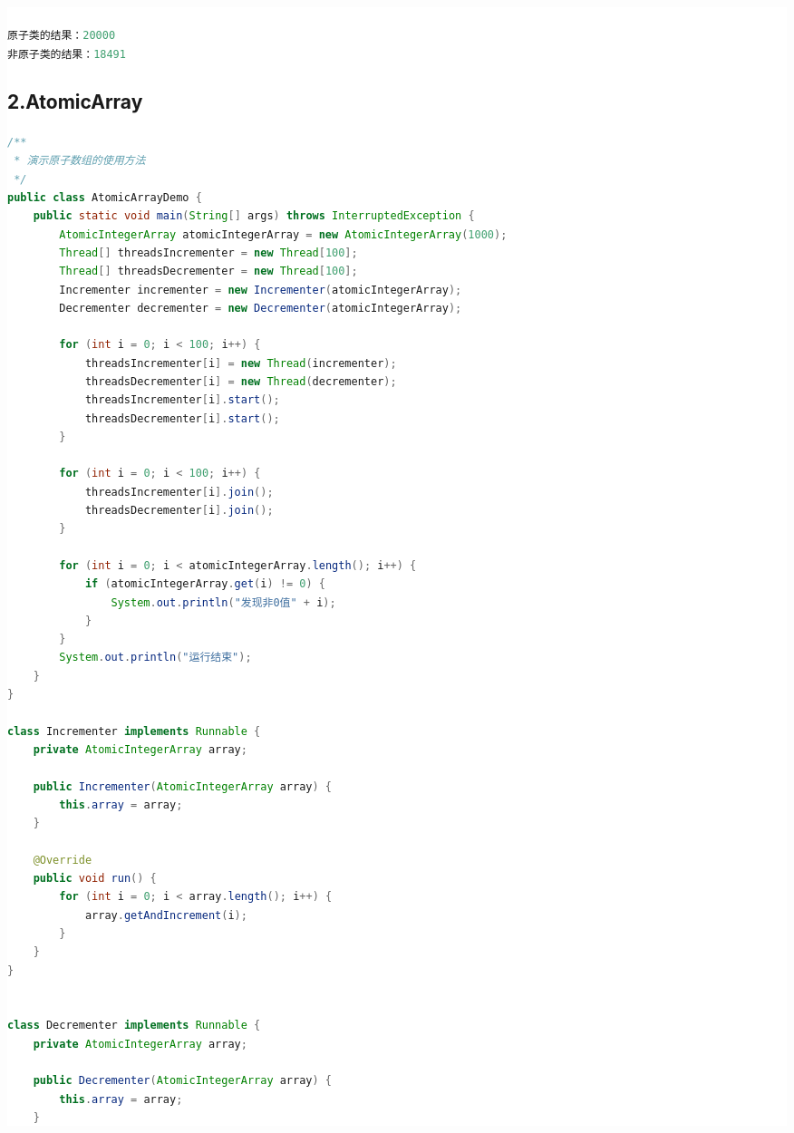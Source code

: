 ```java

原子类的结果：20000
非原子类的结果：18491
```

## 2.AtomicArray

```java
/**
 * 演示原子数组的使用方法
 */
public class AtomicArrayDemo {
    public static void main(String[] args) throws InterruptedException {
        AtomicIntegerArray atomicIntegerArray = new AtomicIntegerArray(1000);
        Thread[] threadsIncrementer = new Thread[100];
        Thread[] threadsDecrementer = new Thread[100];
        Incrementer incrementer = new Incrementer(atomicIntegerArray);
        Decrementer decrementer = new Decrementer(atomicIntegerArray);

        for (int i = 0; i < 100; i++) {
            threadsIncrementer[i] = new Thread(incrementer);
            threadsDecrementer[i] = new Thread(decrementer);
            threadsIncrementer[i].start();
            threadsDecrementer[i].start();
        }

        for (int i = 0; i < 100; i++) {
            threadsIncrementer[i].join();
            threadsDecrementer[i].join();
        }

        for (int i = 0; i < atomicIntegerArray.length(); i++) {
            if (atomicIntegerArray.get(i) != 0) {
                System.out.println("发现非0值" + i);
            }
        }
        System.out.println("运行结束");
    }
}

class Incrementer implements Runnable {
    private AtomicIntegerArray array;

    public Incrementer(AtomicIntegerArray array) {
        this.array = array;
    }

    @Override
    public void run() {
        for (int i = 0; i < array.length(); i++) {
            array.getAndIncrement(i);
        }
    }
}


class Decrementer implements Runnable {
    private AtomicIntegerArray array;

    public Decrementer(AtomicIntegerArray array) {
        this.array = array;
    }

```
